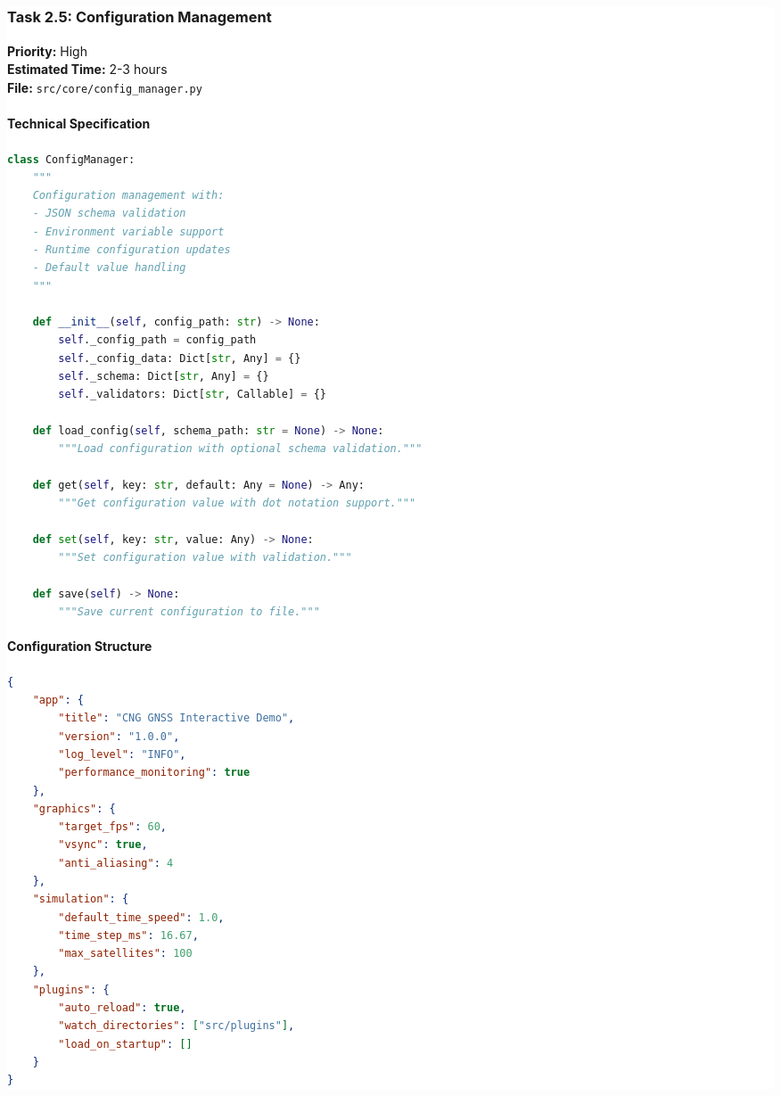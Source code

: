 ### Task 2.5: Configuration Management
**Priority:** High  
**Estimated Time:** 2-3 hours  
**File:** `src/core/config_manager.py`

#### Technical Specification
```python
class ConfigManager:
    """
    Configuration management with:
    - JSON schema validation
    - Environment variable support
    - Runtime configuration updates
    - Default value handling
    """
    
    def __init__(self, config_path: str) -> None:
        self._config_path = config_path
        self._config_data: Dict[str, Any] = {}
        self._schema: Dict[str, Any] = {}
        self._validators: Dict[str, Callable] = {}
        
    def load_config(self, schema_path: str = None) -> None:
        """Load configuration with optional schema validation."""
        
    def get(self, key: str, default: Any = None) -> Any:
        """Get configuration value with dot notation support."""
        
    def set(self, key: str, value: Any) -> None:
        """Set configuration value with validation."""
        
    def save(self) -> None:
        """Save current configuration to file."""
```

#### Configuration Structure
```json
{
    "app": {
        "title": "CNG GNSS Interactive Demo",
        "version": "1.0.0",
        "log_level": "INFO",
        "performance_monitoring": true
    },
    "graphics": {
        "target_fps": 60,
        "vsync": true,
        "anti_aliasing": 4
    },
    "simulation": {
        "default_time_speed": 1.0,
        "time_step_ms": 16.67,
        "max_satellites": 100
    },
    "plugins": {
        "auto_reload": true,
        "watch_directories": ["src/plugins"],
        "load_on_startup": []
    }
}
```
